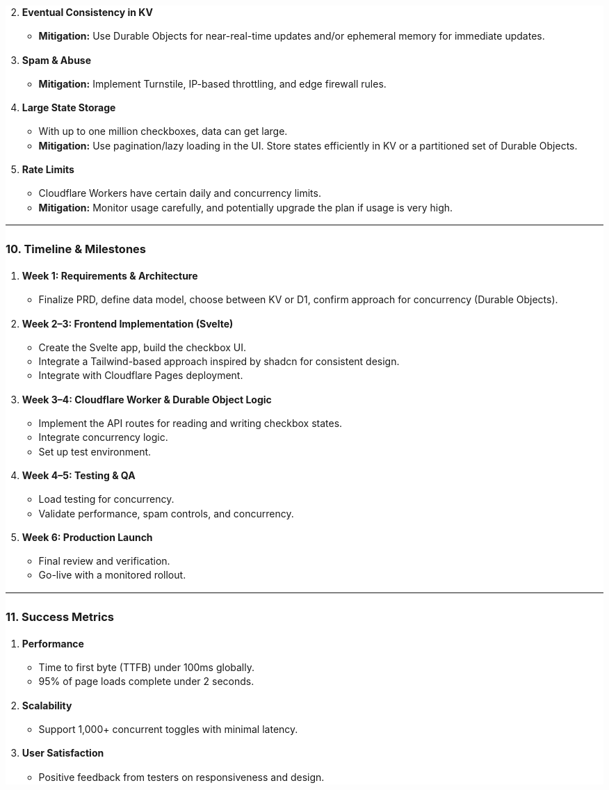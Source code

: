 2. **Eventual Consistency in KV**
   - **Mitigation:** Use Durable Objects for near-real-time updates and/or ephemeral memory for immediate updates.

3. **Spam & Abuse**
   - **Mitigation:** Implement Turnstile, IP-based throttling, and edge firewall rules.

4. **Large State Storage**
   - With up to one million checkboxes, data can get large.
   - **Mitigation:** Use pagination/lazy loading in the UI. Store states efficiently in KV or a partitioned set of Durable Objects.

5. **Rate Limits**
   - Cloudflare Workers have certain daily and concurrency limits.
   - **Mitigation:** Monitor usage carefully, and potentially upgrade the plan if usage is very high.

---

### 10. Timeline & Milestones

1. **Week 1: Requirements & Architecture**
   - Finalize PRD, define data model, choose between KV or D1, confirm approach for concurrency (Durable Objects).

2. **Week 2–3: Frontend Implementation (Svelte)**
   - Create the Svelte app, build the checkbox UI.
   - Integrate a Tailwind-based approach inspired by shadcn for consistent design.
   - Integrate with Cloudflare Pages deployment.

3. **Week 3–4: Cloudflare Worker & Durable Object Logic**
   - Implement the API routes for reading and writing checkbox states.
   - Integrate concurrency logic.
   - Set up test environment.

4. **Week 4–5: Testing & QA**
   - Load testing for concurrency.
   - Validate performance, spam controls, and concurrency.

5. **Week 6: Production Launch**
   - Final review and verification.
   - Go-live with a monitored rollout.

---

### 11. Success Metrics

1. **Performance**
   - Time to first byte (TTFB) under 100ms globally.
   - 95% of page loads complete under 2 seconds.

2. **Scalability**
   - Support 1,000+ concurrent toggles with minimal latency.

3. **User Satisfaction**
   - Positive feedback from testers on responsiveness and design.
